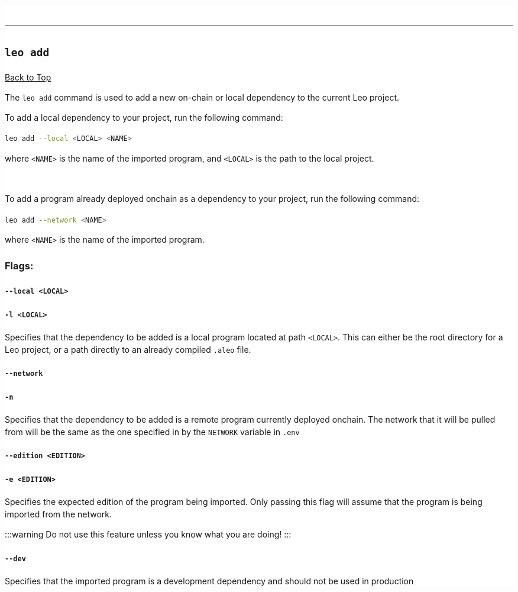 
&nbsp;

---

## `leo add`
[Back to Top](#commands)

The `leo add` command is used to add a new on-chain or local dependency to the current Leo project.


To add a local dependency to your project, run the following command:
```bash
leo add --local <LOCAL> <NAME>
```
where `<NAME>` is the name of the imported program, and `<LOCAL>` is the path to the local project.

&nbsp;

To add a program already deployed onchain as a dependency to your project, run the following command:
```bash
leo add --network <NAME>
```
where `<NAME>` is the name of the imported program.

### Flags:
#### `--local <LOCAL> `
#### `-l <LOCAL>`
Specifies that the dependency to be added is a local program located at path `<LOCAL>`.  This can either be the root directory for a Leo project, or a path directly to an already compiled `.aleo` file.


#### `--network`
#### `-n `
Specifies that the dependency to be added is a remote program currently deployed onchain. The network that it will be pulled from will be the same as the one specified in by the `NETWORK` variable in `.env`



#### `--edition <EDITION> `
#### `-e <EDITION>`
Specifies the expected edition of the program being imported. Only passing this flag will assume that the program is being imported from the network. 

:::warning
Do not use this feature unless you know what you are doing!
:::



#### `--dev`
Specifies that the imported program is a development dependency and should not be used in production
